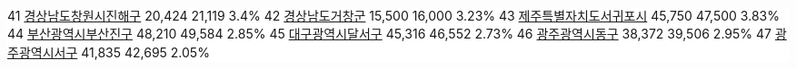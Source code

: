   <tr class="item">
    <td>41</td>
    <td><a href="/apt/경상남도창원시진해구">경상남도창원시진해구</a></td>
    <td>20,424</td>
    <td>21,119</td>
    <td>3.4%</td>
  </tr>

  <tr class="item">
    <td>42</td>
    <td><a href="/apt/경상남도거창군">경상남도거창군</a></td>
    <td>15,500</td>
    <td>16,000</td>
    <td>3.23%</td>
  </tr>

  <tr class="item">
    <td>43</td>
    <td><a href="/apt/제주특별자치도서귀포시">제주특별자치도서귀포시</a></td>
    <td>45,750</td>
    <td>47,500</td>
    <td>3.83%</td>
  </tr>

  <tr class="item">
    <td>44</td>
    <td><a href="/apt/부산광역시부산진구">부산광역시부산진구</a></td>
    <td>48,210</td>
    <td>49,584</td>
    <td>2.85%</td>
  </tr>

  <tr class="item">
    <td>45</td>
    <td><a href="/apt/대구광역시달서구">대구광역시달서구</a></td>
    <td>45,316</td>
    <td>46,552</td>
    <td>2.73%</td>
  </tr>

  <tr class="item">
    <td>46</td>
    <td><a href="/apt/광주광역시동구">광주광역시동구</a></td>
    <td>38,372</td>
    <td>39,506</td>
    <td>2.95%</td>
  </tr>

  <tr class="item">
    <td>47</td>
    <td><a href="/apt/광주광역시서구">광주광역시서구</a></td>
    <td>41,835</td>
    <td>42,695</td>
    <td>2.05%</td>
  </tr>
